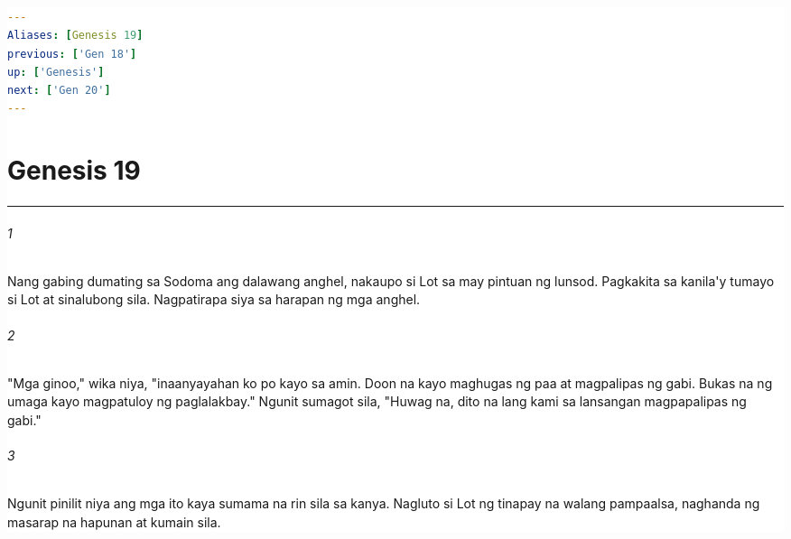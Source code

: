 ```yaml
---
Aliases: [Genesis 19]
previous: ['Gen 18']
up: ['Genesis']
next: ['Gen 20']
---
```

# Genesis 19

***












###### 1 





Nang gabing dumating sa Sodoma ang dalawang anghel, nakaupo si Lot sa may pintuan ng lunsod. Pagkakita sa kanila'y tumayo si Lot at sinalubong sila. Nagpatirapa siya sa harapan ng mga anghel. 











###### 2 





"Mga ginoo," wika niya, "inaanyayahan ko po kayo sa amin. Doon na kayo maghugas ng paa at magpalipas ng gabi. Bukas na ng umaga kayo magpatuloy ng paglalakbay." Ngunit sumagot sila, "Huwag na, dito na lang kami sa lansangan magpapalipas ng gabi." 











###### 3 





Ngunit pinilit niya ang mga ito kaya sumama na rin sila sa kanya. Nagluto si Lot ng tinapay na walang pampaalsa, naghanda ng masarap na hapunan at kumain sila. 
